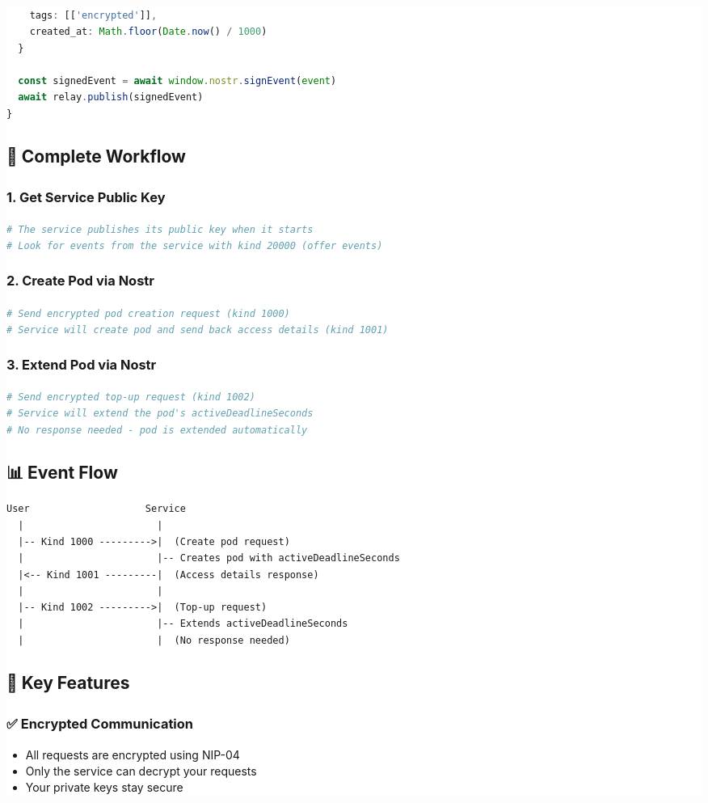 ```javascript
    tags: [['encrypted']],
    created_at: Math.floor(Date.now() / 1000)
  }
  
  const signedEvent = await window.nostr.signEvent(event)
  await relay.publish(signedEvent)
}
```

## 🔄 **Complete Workflow**

### **1. Get Service Public Key**
```bash
# The service publishes its public key when it starts
# Look for events from the service with kind 20000 (offer events)
```

### **2. Create Pod via Nostr**
```bash
# Send encrypted pod creation request (kind 1000)
# Service will create pod and send back access details (kind 1001)
```

### **3. Extend Pod via Nostr**
```bash
# Send encrypted top-up request (kind 1002)
# Service will extend the pod's activeDeadlineSeconds
# No response needed - pod is extended automatically
```

## 📊 **Event Flow**

```
User                    Service
  |                       |
  |-- Kind 1000 --------->|  (Create pod request)
  |                       |-- Creates pod with activeDeadlineSeconds
  |<-- Kind 1001 ---------|  (Access details response)
  |                       |
  |-- Kind 1002 --------->|  (Top-up request)
  |                       |-- Extends activeDeadlineSeconds
  |                       |  (No response needed)
```

## 🎯 **Key Features**

### **✅ Encrypted Communication**
- All requests are encrypted using NIP-04
- Only the service can decrypt your requests
- Your private keys stay secure
